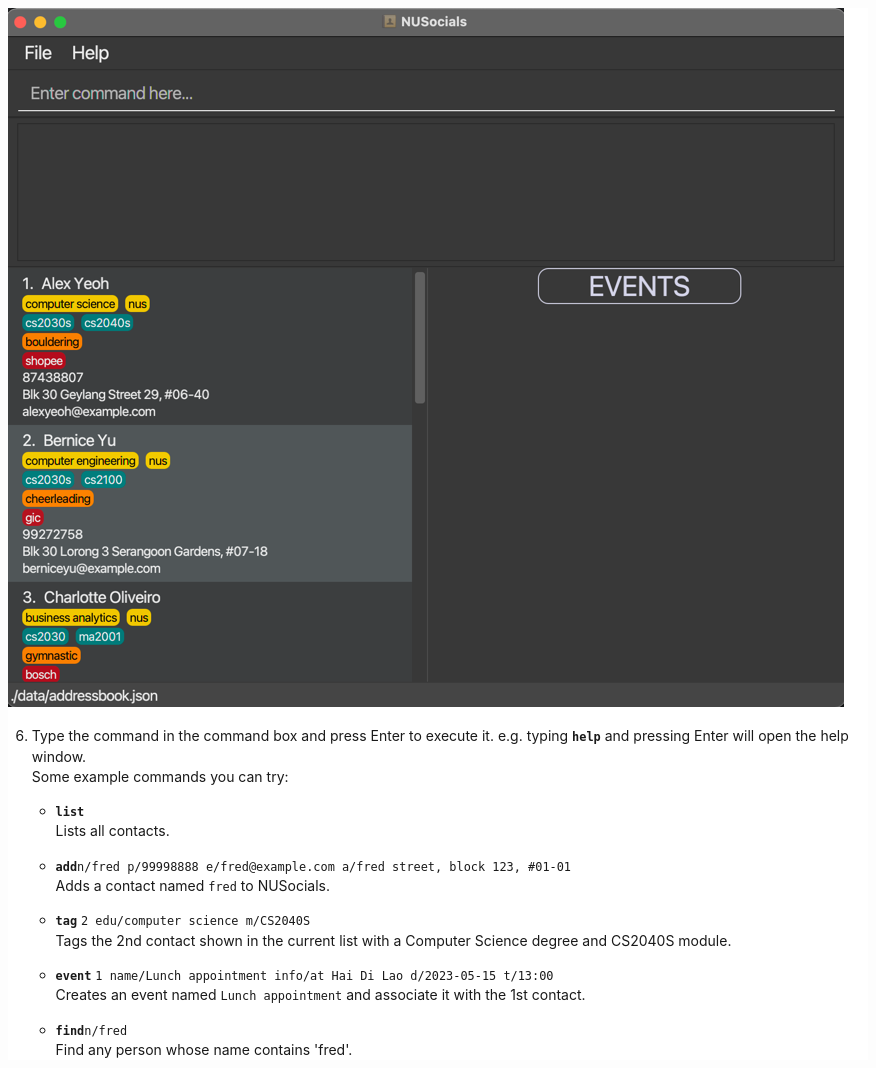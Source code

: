    ![img.png](images/UiSampleAddressBook.png)

6. Type the command in the command box and press Enter to execute it. e.g. typing **`help`** and pressing Enter will open the help window.<br>
   Some example commands you can try:

    * **`list`**<br>Lists all contacts.

    * **`add`**`n/fred p/99998888 e/fred@example.com a/fred street, block 123, #01-01`<br>Adds a contact named `fred` to NUSocials.

    * **`tag`** `2 edu/computer science m/CS2040S`<br>Tags the 2nd contact shown in the current list with a Computer Science degree and CS2040S module.

    * **`event`** `1 name/Lunch appointment info/at Hai Di Lao d/2023-05-15 t/13:00`<br>Creates an event named `Lunch appointment` and associate it with the 1st contact.

    * **`find`**`n/fred`<br>Find any person whose name contains 'fred'.
